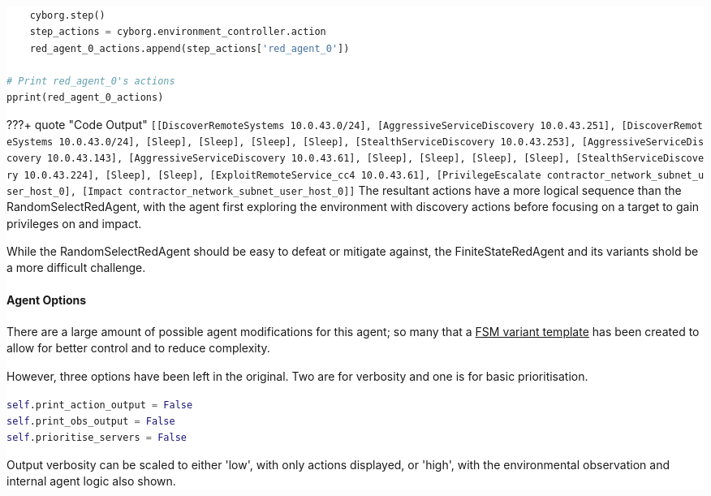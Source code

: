 ```python title="example_fsm_red.py" linenums="1"
    cyborg.step()
    step_actions = cyborg.environment_controller.action
    red_agent_0_actions.append(step_actions['red_agent_0'])

# Print red_agent_0's actions
pprint(red_agent_0_actions)
```
???+ quote "Code Output"
    ```
    [[DiscoverRemoteSystems 10.0.43.0/24],
    [AggressiveServiceDiscovery 10.0.43.251],
    [DiscoverRemoteSystems 10.0.43.0/24],
    [Sleep],
    [Sleep],
    [Sleep],
    [Sleep],
    [StealthServiceDiscovery 10.0.43.253],
    [AggressiveServiceDiscovery 10.0.43.143],
    [AggressiveServiceDiscovery 10.0.43.61],
    [Sleep],
    [Sleep],
    [Sleep],
    [Sleep],
    [StealthServiceDiscovery 10.0.43.224],
    [Sleep],
    [Sleep],
    [ExploitRemoteService_cc4 10.0.43.61],
    [PrivilegeEscalate contractor_network_subnet_user_host_0],
    [Impact contractor_network_subnet_user_host_0]]
    ```
The resultant actions have a more logical sequence than the RandomSelectRedAgent, with the agent first exploring the environment with discovery actions before focusing on a target to gain privileges on and impact.

While the RandomSelectRedAgent should be easy to defeat or mitigate against, the FiniteStateRedAgent and its variants shold be a more difficult challenge.

#### Agent Options
There are a large amount of possible agent modifications for this agent; so many that a [FSM variant template](/pages/reference/agents/red_overview/#creating-variant-fsm-red-agents) has been created to allow for better control and to reduce complexity.

However, three options have been left in the original. Two are for verbosity and one is for basic prioritisation.
```python title="FiniteStateRedAgent.py" linenums="50"
self.print_action_output = False
self.print_obs_output = False
self.prioritise_servers = False
```

Output verbosity can be scaled to either 'low', with only actions displayed, or 'high', with the environmental observation and internal agent logic also shown. 
